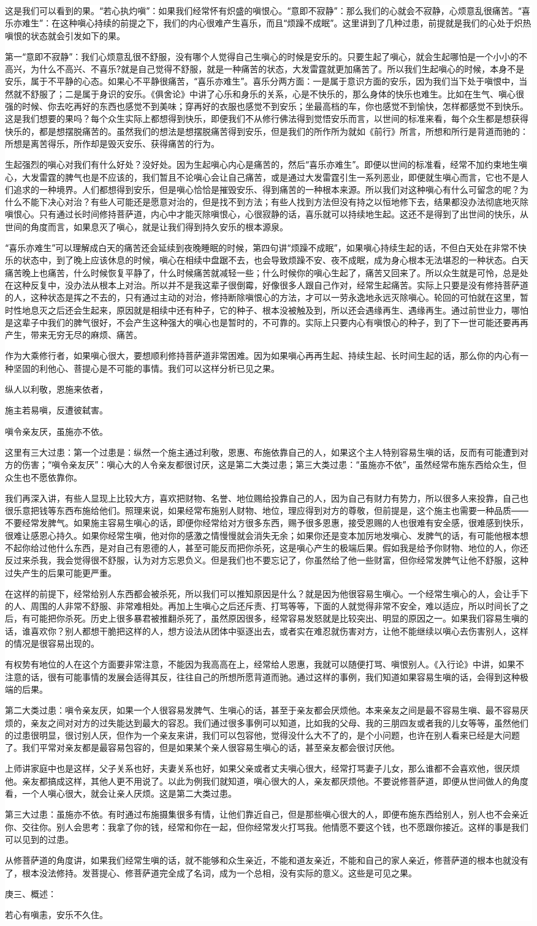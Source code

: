 这是我们可以看到的果。“若心执灼嗔”：如果我们经常怀有炽盛的嗔恨心。“意即不寂静”：那么我们的心就会不寂静，心烦意乱很痛苦。“喜乐亦难生”：在这种嗔心持续的前提之下，我们的内心很难产生喜乐，而且“烦躁不成眠”。这里讲到了几种过患，前提就是我们的心处于炽热嗔恨的状态就会引发如下的果。

第一“意即不寂静”：我们心烦意乱很不舒服，没有哪个人觉得自己生嗔心的时候是安乐的。只要生起了嗔心，就会生起哪怕是一个小小的不高兴，为什么不高兴、不喜乐?就是自己觉得不舒服，就是一种痛苦的状态，大发雷霆就更加痛苦了。所以我们生起嗔心的时候，本身不是安乐，属于不平静的心态。如果心不平静很痛苦，“喜乐亦难生”。喜乐分两方面：一是属于意识方面的安乐，因为我们当下处于嗔恨中，当然就不舒服了；二是属于身识的安乐。《俱舍论》中讲了心乐和身乐的关系，心是不快乐的，那么身体的快乐也难生。比如在生气、嗔心很强的时候、你去吃再好的东西也感觉不到美味；穿再好的衣服也感觉不到安乐；坐最高档的车，你也感觉不到愉快，怎样都感觉不到快乐。这是我们想要的果吗？每个众生实际上都想得到快乐，即便我们不从修行佛法得到觉悟安乐而言，以世间的标准来看，每个众生都是想获得快乐的，都是想摆脱痛苦的。虽然我们的想法是想摆脱痛苦得到安乐，但是我们的所作所为就如《前行》所言，所想和所行是背道而驰的：所想是离苦得乐，所作却是毁灭安乐、获得痛苦的行为。

生起强烈的嗔心对我们有什么好处？没好处。因为生起嗔心内心是痛苦的，然后“喜乐亦难生”。即便以世间的标准看，经常不加约束地生嗔心，大发雷霆的脾气也是不应该的，我们暂且不论嗔心会让自己痛苦，或是通过大发雷霆引生一系列恶业，即便就生嗔心而言，它也不是人们追求的一种境界。人们都想得到安乐，但是嗔心恰恰是摧毁安乐、得到痛苦的一种根本来源。所以我们对这种嗔心有什么可留念的呢？为什么不能下决心对治？有些人可能还是愿意对治的，但是找不到方法；有些人找到方法但没有持之以恒地修下去，结果都没办法彻底地灭除嗔恨心。只有通过长时间修持菩萨道，内心中才能灭除嗔恨心，心很寂静的话，喜乐就可以持续地生起。这还不是得到了出世间的快乐，从世间的角度而言，如果息灭了嗔心，就是让我们得到持久安乐的根本源泉。

“喜乐亦难生”可以理解成白天的痛苦还会延续到夜晚睡眠的时候，第四句讲“烦躁不成眠”，如果嗔心持续生起的话，不但白天处在非常不快乐的状态中，到了晚上应该休息的时候，嗔心在相续中盘踞不去，也会导致烦躁不安、夜不成眠，成为身心根本无法堪忍的一种状态。白天痛苦晚上也痛苦，什么时候恢复平静了，什么时候痛苦就减轻一些；什么时候你的嗔心生起了，痛苦又回来了。所以众生就是可怜，总是处在这种反复中，没办法从根本上对治。所以并不是我这辈子很倒霉，好像很多人跟自己作对，经常生起痛苦。实际上只要是没有修持菩萨道的人，这种状态是挥之不去的，只有通过主动的对治，修持断除嗔恨心的方法，才可以一劳永逸地永远灭除嗔心。轮回的可怕就在这里，暂时性地息灭之后还会生起来，原因就是相续中还有种子，它的种子、根本没被触及到，所以还会遇缘再生、遇缘再生。通过前世业力，哪怕是这辈子中我们的脾气很好，不会产生这种强大的嗔心也是暂时的，不可靠的。实际上只要内心有嗔恨心的种子，到了下一世可能还要再再产生，带来无穷无尽的麻烦、痛苦。

作为大乘修行者，如果嗔心很大，要想顺利修持菩萨道非常困难。因为如果嗔心再再生起、持续生起、长时间生起的话，那么你的内心有一种坚固的利他心、菩提心是不可能的事情。我们可以这样分析已见之果。

纵人以利敬，恩施来依者，

施主若易嗔，反遭彼弑害。

嗔令亲友厌，虽施亦不依。

这里有三大过患：第一个过患是：纵然一个施主通过利敬，恩惠、布施依靠自己的人，如果这个主人特别容易生嗔的话，反而有可能遭到对方的伤害；“嗔令亲友厌”：嗔心大的人令亲友都很讨厌，这是第二大类过患；第三大类过患：“虽施亦不依”，虽然经常布施东西给众生，但众生也不愿依靠你。

我们再深入讲，有些人显现上比较大方，喜欢把财物、名誉、地位赐给投靠自己的人，因为自己有财力有势力，所以很多人来投靠，自己也很乐意把钱等东西布施给他们。照理来说，如果经常布施别人财物、地位，理应得到对方的尊敬，但前提是，这个施主也需要一种品质——不要经常发脾气。如果施主容易生嗔心的话，即便你经常给对方很多东西，赐予很多恩惠，接受恩赐的人也很难有安全感，很难感到快乐，很难让感恩心持久。如果你经常生嗔，他对你的感激之情慢慢就会消失无余；如果你还是变本加厉地发嗔心、发脾气的话，有可能他根本想不起你给过他什么东西，是对自己有恩德的人，甚至可能反而把你杀死，这是嗔心产生的极端后果。假如我是给予你财物、地位的人，你还反过来杀我，我会觉得很不舒服，认为对方忘恩负义。但是我们也不要忘记了，你虽然给了他一些财富，但你经常发脾气让他不舒服，这种过失产生的后果可能更严重。

在这样的前提下，经常给别人东西都会被杀死，所以我们可以推知原因是什么？就是因为他很容易生嗔心。一个经常生嗔心的人，会让手下的人、周围的人非常不舒服、非常难相处。再加上生嗔心之后还斥责、打骂等等，下面的人就觉得非常不安全，难以适应，所以时间长了之后，有可能把你杀死。历史上很多暴君被推翻杀死了，虽然原因很多，经常容易发怒就是比较突出、明显的原因之一。如果我们容易生嗔的话，谁喜欢你？别人都想干脆把这样的人，想方设法从团体中驱逐出去，或者实在难忍就伤害对方，让他不能继续以嗔心去伤害别人，这样的情况是很容易出现的。

有权势有地位的人在这个方面要非常注意，不能因为我高高在上，经常给人恩惠，我就可以随便打骂、嗔恨别人。《入行论》中讲，如果不注意的话，很有可能事情的发展会适得其反，往往自己的所想所愿背道而驰。通过这样的事例，我们知道如果容易生嗔的话，会得到这种极端的后果。

第二大类过患：嗔令亲友厌，如果一个人很容易发脾气、生嗔心的话，甚至于亲友都会厌烦他。本来亲友之间是最不容易生嗔、最不容易厌烦的，亲友之间对对方的过失能达到最大的容忍。我们通过很多事例可以知道，比如我的父母、我的三朋四友或者我的儿女等等，虽然他们的过患很明显，很讨别人厌，但作为一个亲友来讲，我们可以包容他，觉得没什么大不了的，是个小问题，也许在别人看来已经是大问题了。我们平常对亲友都是最容易包容的，但是如果某个亲人很容易生嗔心的话，甚至亲友都会很讨厌他。

上师讲家庭中也是这样，父子关系也好，夫妻关系也好，如果父亲或者丈夫嗔心很大，经常打骂妻子儿女，那么谁都不会喜欢他，很厌烦他。亲友都搞成这样，其他人更不用说了。以此为例我们就知道，嗔心很大的人，亲友都厌烦他。不要说修菩萨道，即便从世间做人的角度看，一个人嗔心很大，就会让亲人厌烦。这是第二大类过患。

第三大过患：虽施亦不依。有时通过布施摄集很多有情，让他们靠近自己，但是那些嗔心很大的人，即便布施东西给别人，别人也不会亲近你、交往你。别人会思考：我拿了你的钱，经常和你在一起，但你经常发火打骂我。他情愿不要这个钱，也不愿跟你接近。这样的事是我们可以见到的过患。

从修菩萨道的角度讲，如果我们经常生嗔的话，就不能够和众生亲近，不能和道友亲近，不能和自己的家人亲近，修菩萨道的根本也就没有了，根本没法修持。发菩提心、修菩萨道完全成了名词，成为一个总相，没有实际的意义。这些是可见之果。

庚三、概述：

若心有嗔恚，安乐不久住。
